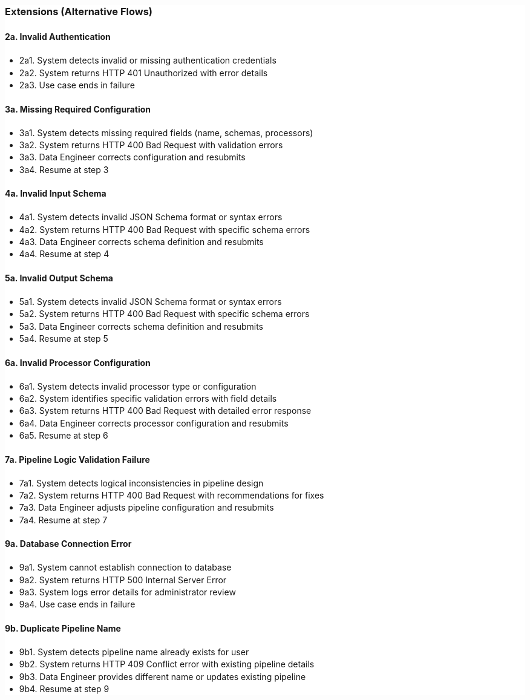 ### Extensions (Alternative Flows)

#### 2a. Invalid Authentication

- 2a1. System detects invalid or missing authentication credentials
- 2a2. System returns HTTP 401 Unauthorized with error details
- 2a3. Use case ends in failure

#### 3a. Missing Required Configuration

- 3a1. System detects missing required fields (name, schemas, processors)
- 3a2. System returns HTTP 400 Bad Request with validation errors
- 3a3. Data Engineer corrects configuration and resubmits
- 3a4. Resume at step 3

#### 4a. Invalid Input Schema

- 4a1. System detects invalid JSON Schema format or syntax errors
- 4a2. System returns HTTP 400 Bad Request with specific schema errors
- 4a3. Data Engineer corrects schema definition and resubmits
- 4a4. Resume at step 4

#### 5a. Invalid Output Schema

- 5a1. System detects invalid JSON Schema format or syntax errors
- 5a2. System returns HTTP 400 Bad Request with specific schema errors
- 5a3. Data Engineer corrects schema definition and resubmits
- 5a4. Resume at step 5

#### 6a. Invalid Processor Configuration

- 6a1. System detects invalid processor type or configuration
- 6a2. System identifies specific validation errors with field details
- 6a3. System returns HTTP 400 Bad Request with detailed error response
- 6a4. Data Engineer corrects processor configuration and resubmits
- 6a5. Resume at step 6

#### 7a. Pipeline Logic Validation Failure

- 7a1. System detects logical inconsistencies in pipeline design
- 7a2. System returns HTTP 400 Bad Request with recommendations for fixes
- 7a3. Data Engineer adjusts pipeline configuration and resubmits
- 7a4. Resume at step 7

#### 9a. Database Connection Error

- 9a1. System cannot establish connection to database
- 9a2. System returns HTTP 500 Internal Server Error
- 9a3. System logs error details for administrator review
- 9a4. Use case ends in failure

#### 9b. Duplicate Pipeline Name

- 9b1. System detects pipeline name already exists for user
- 9b2. System returns HTTP 409 Conflict error with existing pipeline details
- 9b3. Data Engineer provides different name or updates existing pipeline
- 9b4. Resume at step 9
